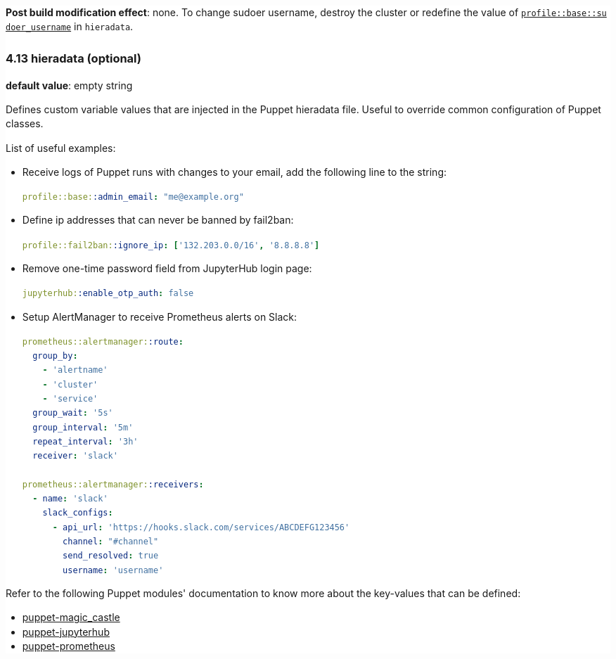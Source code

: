 **Post build modification effect**: none. To change sudoer username,
destroy the cluster or redefine the value of
[`profile::base::sudoer_username`](https://github.com/computecanada/puppet-magic_castle#profilebase)
in `hieradata`.

### 4.13 hieradata (optional)

**default value**: empty string

Defines custom variable values that are injected in the Puppet hieradata file.
Useful to override common configuration of Puppet classes.

List of useful examples:

- Receive logs of Puppet runs with changes to your email, add the
following line to the string:
    ```yaml
    profile::base::admin_email: "me@example.org"
    ```
- Define ip addresses that can never be banned by fail2ban:
    ```yaml
    profile::fail2ban::ignore_ip: ['132.203.0.0/16', '8.8.8.8']
    ```
- Remove one-time password field from JupyterHub login page:
    ```yaml
    jupyterhub::enable_otp_auth: false
    ```
- Setup AlertManager to receive Prometheus alerts on Slack:
    ```yaml
    prometheus::alertmanager::route:
      group_by:
        - 'alertname'
        - 'cluster'
        - 'service'
      group_wait: '5s'
      group_interval: '5m'
      repeat_interval: '3h'
      receiver: 'slack'

    prometheus::alertmanager::receivers:
      - name: 'slack'
        slack_configs:
          - api_url: 'https://hooks.slack.com/services/ABCDEFG123456'
            channel: "#channel"
            send_resolved: true
            username: 'username'
    ```

Refer to the following Puppet modules' documentation to know more about the key-values that can be defined:

- [puppet-magic_castle](https://github.com/ComputeCanada/puppet-magic_castle/blob/main/README.md)
- [puppet-jupyterhub](https://github.com/ComputeCanada/puppet-jupyterhub/blob/main/README.md#hieradata-configuration)
- [puppet-prometheus](https://forge.puppet.com/modules/puppet/prometheus/)
